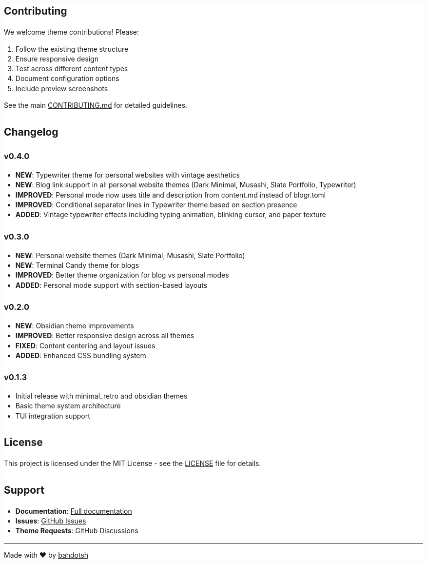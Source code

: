 ## Contributing

We welcome theme contributions! Please:

1. Follow the existing theme structure
2. Ensure responsive design
3. Test across different content types
4. Document configuration options
5. Include preview screenshots

See the main [CONTRIBUTING.md](../CONTRIBUTING.md) for detailed guidelines.

## Changelog

### v0.4.0
- **NEW**: Typewriter theme for personal websites with vintage aesthetics
- **NEW**: Blog link support in all personal website themes (Dark Minimal, Musashi, Slate Portfolio, Typewriter)
- **IMPROVED**: Personal mode now uses title and description from content.md instead of blogr.toml
- **IMPROVED**: Conditional separator lines in Typewriter theme based on section presence
- **ADDED**: Vintage typewriter effects including typing animation, blinking cursor, and paper texture

### v0.3.0
- **NEW**: Personal website themes (Dark Minimal, Musashi, Slate Portfolio)
- **NEW**: Terminal Candy theme for blogs
- **IMPROVED**: Better theme organization for blog vs personal modes
- **ADDED**: Personal mode support with section-based layouts

### v0.2.0
- **NEW**: Obsidian theme improvements
- **IMPROVED**: Better responsive design across all themes
- **FIXED**: Content centering and layout issues
- **ADDED**: Enhanced CSS bundling system

### v0.1.3
- Initial release with minimal_retro and obsidian themes
- Basic theme system architecture
- TUI integration support

## License

This project is licensed under the MIT License - see the [LICENSE](../LICENSE) file for details.

## Support

- **Documentation**: [Full documentation](https://github.com/bahdotsh/blogr)
- **Issues**: [GitHub Issues](https://github.com/bahdotsh/blogr/issues)
- **Theme Requests**: [GitHub Discussions](https://github.com/bahdotsh/blogr/discussions)

---

Made with ❤️ by [bahdotsh](https://github.com/bahdotsh)
